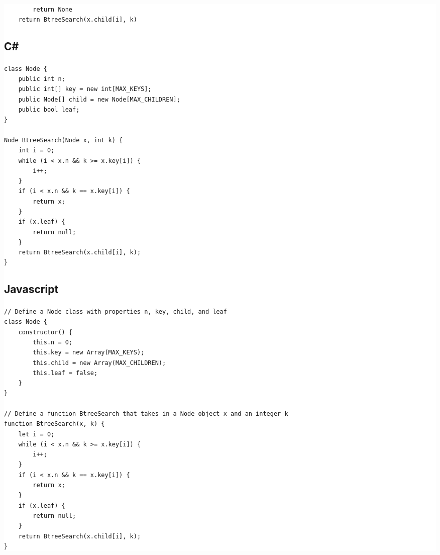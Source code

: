 ```
        return None
    return BtreeSearch(x.child[i], k)
```
C#
--

```
class Node {
    public int n;
    public int[] key = new int[MAX_KEYS];
    public Node[] child = new Node[MAX_CHILDREN];
    public bool leaf;
}

Node BtreeSearch(Node x, int k) {
    int i = 0;
    while (i < x.n && k >= x.key[i]) {
        i++;
    }
    if (i < x.n && k == x.key[i]) {
        return x;
    }
    if (x.leaf) {
        return null;
    }
    return BtreeSearch(x.child[i], k);
}

```
Javascript
----------
```
// Define a Node class with properties n, key, child, and leaf
class Node {
    constructor() {
        this.n = 0;
        this.key = new Array(MAX_KEYS);
        this.child = new Array(MAX_CHILDREN);
        this.leaf = false;
    }
}

// Define a function BtreeSearch that takes in a Node object x and an integer k
function BtreeSearch(x, k) {
    let i = 0;
    while (i < x.n && k >= x.key[i]) {
        i++;
    }
    if (i < x.n && k == x.key[i]) {
        return x;
    }
    if (x.leaf) {
        return null;
    }
    return BtreeSearch(x.child[i], k);
}
```

